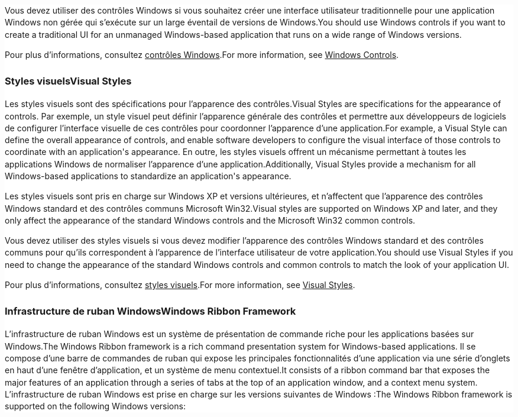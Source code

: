 <span data-ttu-id="84ce0-133">Vous devez utiliser des contrôles Windows si vous souhaitez créer une interface utilisateur traditionnelle pour une application Windows non gérée qui s’exécute sur un large éventail de versions de Windows.</span><span class="sxs-lookup"><span data-stu-id="84ce0-133">You should use Windows controls if you want to create a traditional UI for an unmanaged Windows-based application that runs on a wide range of Windows versions.</span></span>

<span data-ttu-id="84ce0-134">Pour plus d’informations, consultez [contrôles Windows](../controls/window-controls.md).</span><span class="sxs-lookup"><span data-stu-id="84ce0-134">For more information, see [Windows Controls](../controls/window-controls.md).</span></span>

### <a name="visual-styles"></a><span data-ttu-id="84ce0-135">Styles visuels</span><span class="sxs-lookup"><span data-stu-id="84ce0-135">Visual Styles</span></span>

<span data-ttu-id="84ce0-136">Les styles visuels sont des spécifications pour l’apparence des contrôles.</span><span class="sxs-lookup"><span data-stu-id="84ce0-136">Visual Styles are specifications for the appearance of controls.</span></span> <span data-ttu-id="84ce0-137">Par exemple, un style visuel peut définir l’apparence générale des contrôles et permettre aux développeurs de logiciels de configurer l’interface visuelle de ces contrôles pour coordonner l’apparence d’une application.</span><span class="sxs-lookup"><span data-stu-id="84ce0-137">For example, a Visual Style can define the overall appearance of controls, and enable software developers to configure the visual interface of those controls to coordinate with an application's appearance.</span></span> <span data-ttu-id="84ce0-138">En outre, les styles visuels offrent un mécanisme permettant à toutes les applications Windows de normaliser l’apparence d’une application.</span><span class="sxs-lookup"><span data-stu-id="84ce0-138">Additionally, Visual Styles provide a mechanism for all Windows-based applications to standardize an application's appearance.</span></span>

<span data-ttu-id="84ce0-139">Les styles visuels sont pris en charge sur Windows XP et versions ultérieures, et n’affectent que l’apparence des contrôles Windows standard et des contrôles communs Microsoft Win32.</span><span class="sxs-lookup"><span data-stu-id="84ce0-139">Visual styles are supported on Windows XP and later, and they only affect the appearance of the standard Windows controls and the Microsoft Win32 common controls.</span></span>

<span data-ttu-id="84ce0-140">Vous devez utiliser des styles visuels si vous devez modifier l’apparence des contrôles Windows standard et des contrôles communs pour qu’ils correspondent à l’apparence de l’interface utilisateur de votre application.</span><span class="sxs-lookup"><span data-stu-id="84ce0-140">You should use Visual Styles if you need to change the appearance of the standard Windows controls and common controls to match the look of your application UI.</span></span>

<span data-ttu-id="84ce0-141">Pour plus d’informations, consultez [styles visuels](../controls/themes-overview.md).</span><span class="sxs-lookup"><span data-stu-id="84ce0-141">For more information, see [Visual Styles](../controls/themes-overview.md).</span></span>

### <a name="windows-ribbon-framework"></a><span data-ttu-id="84ce0-142">Infrastructure de ruban Windows</span><span class="sxs-lookup"><span data-stu-id="84ce0-142">Windows Ribbon Framework</span></span>

<span data-ttu-id="84ce0-143">L’infrastructure de ruban Windows est un système de présentation de commande riche pour les applications basées sur Windows.</span><span class="sxs-lookup"><span data-stu-id="84ce0-143">The Windows Ribbon framework is a rich command presentation system for Windows-based applications.</span></span> <span data-ttu-id="84ce0-144">Il se compose d’une barre de commandes de ruban qui expose les principales fonctionnalités d’une application via une série d’onglets en haut d’une fenêtre d’application, et un système de menu contextuel.</span><span class="sxs-lookup"><span data-stu-id="84ce0-144">It consists of a ribbon command bar that exposes the major features of an application through a series of tabs at the top of an application window, and a context menu system.</span></span> <span data-ttu-id="84ce0-145">L’infrastructure de ruban Windows est prise en charge sur les versions suivantes de Windows :</span><span class="sxs-lookup"><span data-stu-id="84ce0-145">The Windows Ribbon framework is supported on the following Windows versions:</span></span>
